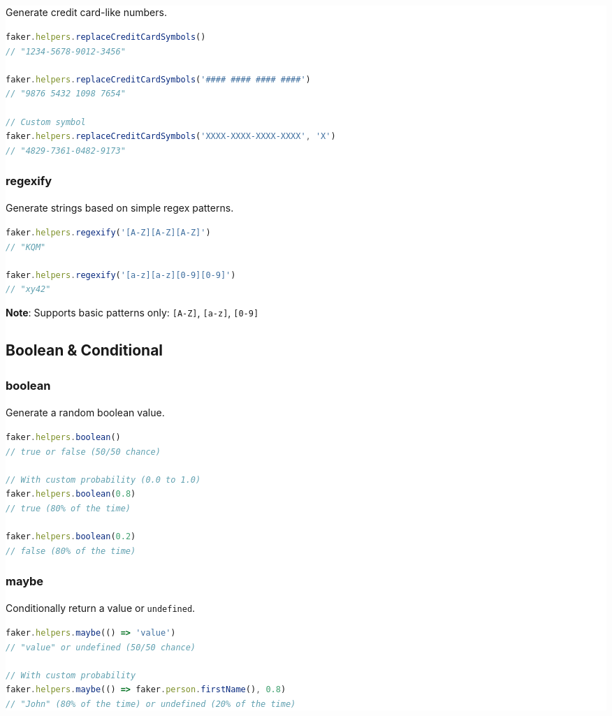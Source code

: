 Generate credit card-like numbers.

```ts
faker.helpers.replaceCreditCardSymbols()
// "1234-5678-9012-3456"

faker.helpers.replaceCreditCardSymbols('#### #### #### ####')
// "9876 5432 1098 7654"

// Custom symbol
faker.helpers.replaceCreditCardSymbols('XXXX-XXXX-XXXX-XXXX', 'X')
// "4829-7361-0482-9173"
```

### regexify

Generate strings based on simple regex patterns.

```ts
faker.helpers.regexify('[A-Z][A-Z][A-Z]')
// "KQM"

faker.helpers.regexify('[a-z][a-z][0-9][0-9]')
// "xy42"
```

**Note**: Supports basic patterns only: `[A-Z]`, `[a-z]`, `[0-9]`

## Boolean & Conditional

### boolean

Generate a random boolean value.

```ts
faker.helpers.boolean()
// true or false (50/50 chance)

// With custom probability (0.0 to 1.0)
faker.helpers.boolean(0.8)
// true (80% of the time)

faker.helpers.boolean(0.2)
// false (80% of the time)
```

### maybe

Conditionally return a value or `undefined`.

```ts
faker.helpers.maybe(() => 'value')
// "value" or undefined (50/50 chance)

// With custom probability
faker.helpers.maybe(() => faker.person.firstName(), 0.8)
// "John" (80% of the time) or undefined (20% of the time)
```

